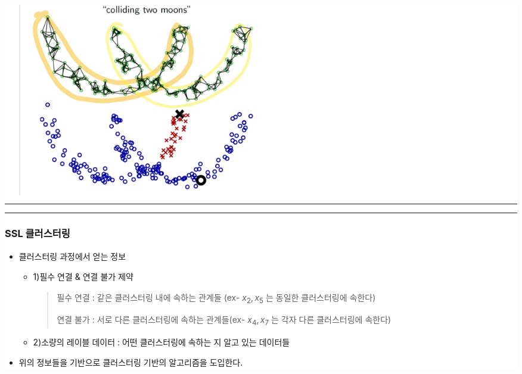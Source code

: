    > <img src="./picture/5-14.jpg" title="" alt="" width="391">

---

---

### SSL 클러스터링

- 클러스터링 과정에서 얻는 정보 
  
  - 1)필수 연결 & 연결 불가 제약  
    
    > 필수 연결 : 같은 클러스터링 내에 속하는 관계들 (ex- $x_2, x_5$ 는 동일한 클러스터링에 속한다)
    > 
    > 연결 불가 : 서로 다른 클러스터링에 속하는 관계들(ex- $x_4, x_7$ 는 각자 다른 클러스터링에 속한다)
  
  - 2)소량의 레이블 데이터 : 어떤 클러스터링에 속하는 지 알고 있는 데이터들 

- 위의 정보들을 기반으로 클러스터링 기반의 알고리즘을 도입한다. 
  